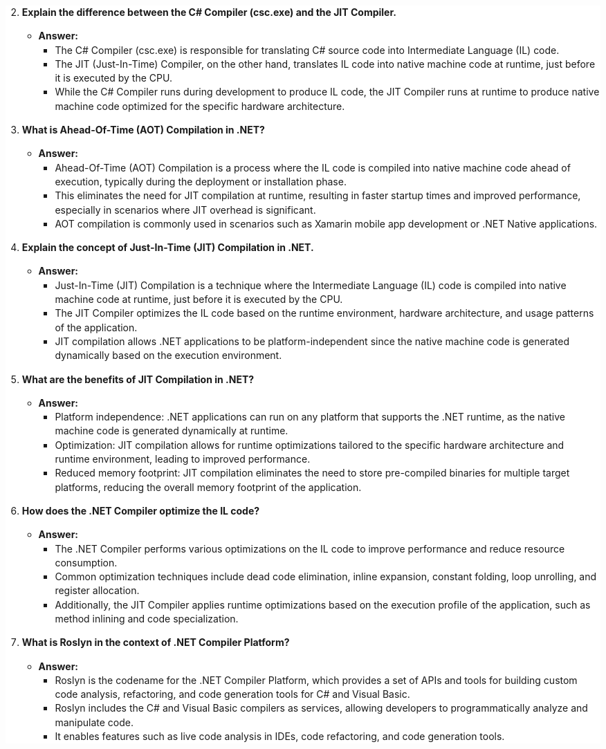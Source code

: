 2. **Explain the difference between the C# Compiler (csc.exe) and the JIT Compiler.**
   
   - **Answer:** 
     - The C# Compiler (csc.exe) is responsible for translating C# source code into Intermediate Language (IL) code.
     - The JIT (Just-In-Time) Compiler, on the other hand, translates IL code into native machine code at runtime, just before it is executed by the CPU.
     - While the C# Compiler runs during development to produce IL code, the JIT Compiler runs at runtime to produce native machine code optimized for the specific hardware architecture.

3. **What is Ahead-Of-Time (AOT) Compilation in .NET?**
   
   - **Answer:** 
     - Ahead-Of-Time (AOT) Compilation is a process where the IL code is compiled into native machine code ahead of execution, typically during the deployment or installation phase.
     - This eliminates the need for JIT compilation at runtime, resulting in faster startup times and improved performance, especially in scenarios where JIT overhead is significant.
     - AOT compilation is commonly used in scenarios such as Xamarin mobile app development or .NET Native applications.

4. **Explain the concept of Just-In-Time (JIT) Compilation in .NET.**
   
   - **Answer:** 
     - Just-In-Time (JIT) Compilation is a technique where the Intermediate Language (IL) code is compiled into native machine code at runtime, just before it is executed by the CPU.
     - The JIT Compiler optimizes the IL code based on the runtime environment, hardware architecture, and usage patterns of the application.
     - JIT compilation allows .NET applications to be platform-independent since the native machine code is generated dynamically based on the execution environment.

5. **What are the benefits of JIT Compilation in .NET?**
   
   - **Answer:** 
     - Platform independence: .NET applications can run on any platform that supports the .NET runtime, as the native machine code is generated dynamically at runtime.
     - Optimization: JIT compilation allows for runtime optimizations tailored to the specific hardware architecture and runtime environment, leading to improved performance.
     - Reduced memory footprint: JIT compilation eliminates the need to store pre-compiled binaries for multiple target platforms, reducing the overall memory footprint of the application.

6. **How does the .NET Compiler optimize the IL code?**
   
   - **Answer:** 
     - The .NET Compiler performs various optimizations on the IL code to improve performance and reduce resource consumption.
     - Common optimization techniques include dead code elimination, inline expansion, constant folding, loop unrolling, and register allocation.
     - Additionally, the JIT Compiler applies runtime optimizations based on the execution profile of the application, such as method inlining and code specialization.

7. **What is Roslyn in the context of .NET Compiler Platform?**
   
   - **Answer:** 
     - Roslyn is the codename for the .NET Compiler Platform, which provides a set of APIs and tools for building custom code analysis, refactoring, and code generation tools for C# and Visual Basic.
     - Roslyn includes the C# and Visual Basic compilers as services, allowing developers to programmatically analyze and manipulate code.
     - It enables features such as live code analysis in IDEs, code refactoring, and code generation tools.
